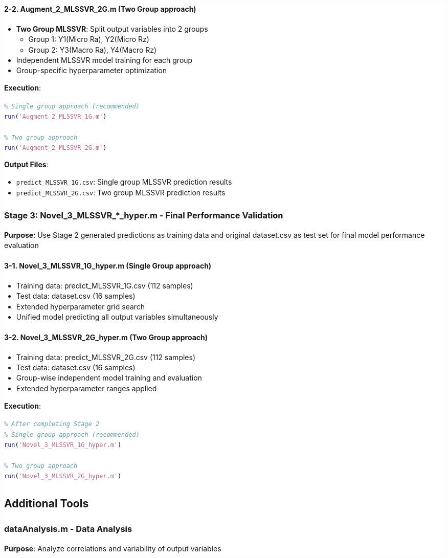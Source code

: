 #### 2-2. Augment_2_MLSSVR_2G.m (Two Group approach)  
- **Two Group MLSSVR**: Split output variables into 2 groups
  - Group 1: Y1(Micro Ra), Y2(Micro Rz)
  - Group 2: Y3(Macro Ra), Y4(Macro Rz)
- Independent MLSSVR model training for each group
- Group-specific hyperparameter optimization

**Execution**:
```matlab
% Single group approach (recommended)
run('Augment_2_MLSSVR_1G.m')

% Two group approach
run('Augment_2_MLSSVR_2G.m')
```

**Output Files**:
- `predict_MLSSVR_1G.csv`: Single group MLSSVR prediction results
- `predict_MLSSVR_2G.csv`: Two group MLSSVR prediction results

### Stage 3: Novel_3_MLSSVR_*_hyper.m - Final Performance Validation
**Purpose**: Use Stage 2 generated predictions as training data and original dataset.csv as test set for final model performance evaluation

#### 3-1. Novel_3_MLSSVR_1G_hyper.m (Single Group approach)
- Training data: predict_MLSSVR_1G.csv (112 samples)
- Test data: dataset.csv (16 samples)
- Extended hyperparameter grid search
- Unified model predicting all output variables simultaneously

#### 3-2. Novel_3_MLSSVR_2G_hyper.m (Two Group approach)
- Training data: predict_MLSSVR_2G.csv (112 samples)
- Test data: dataset.csv (16 samples)  
- Group-wise independent model training and evaluation
- Extended hyperparameter ranges applied

**Execution**:
```matlab
% After completing Stage 2
% Single group approach (recommended)
run('Novel_3_MLSSVR_1G_hyper.m')

% Two group approach
run('Novel_3_MLSSVR_2G_hyper.m')
```

## Additional Tools

### dataAnalysis.m - Data Analysis
**Purpose**: Analyze correlations and variability of output variables
